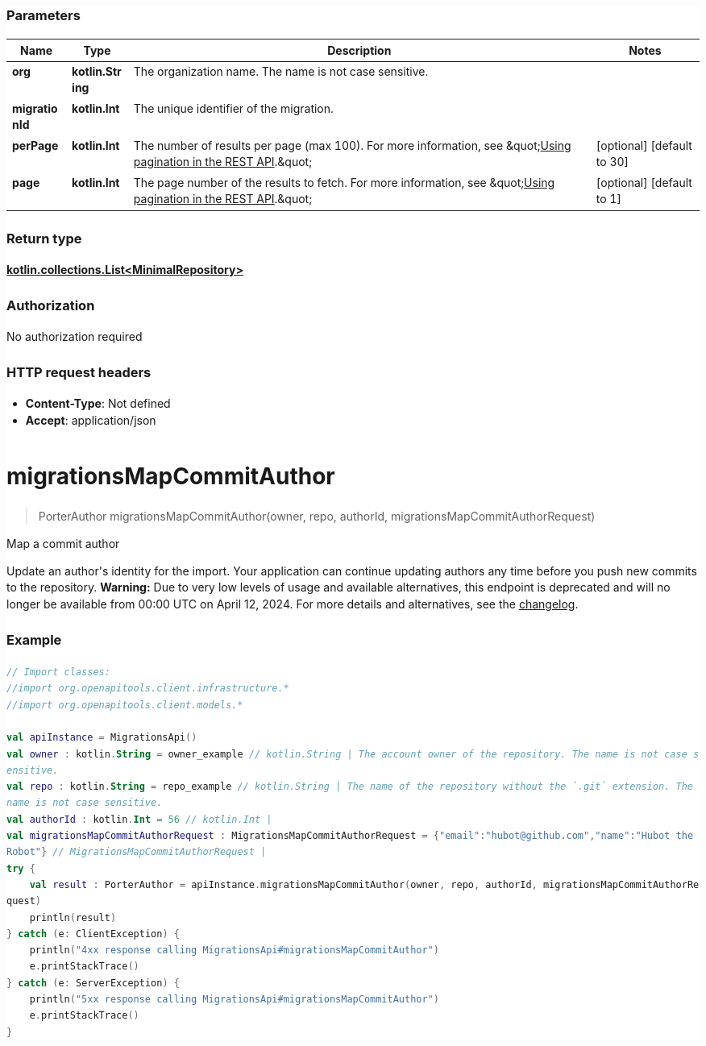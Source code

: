 ### Parameters

Name | Type | Description  | Notes
------------- | ------------- | ------------- | -------------
 **org** | **kotlin.String**| The organization name. The name is not case sensitive. |
 **migrationId** | **kotlin.Int**| The unique identifier of the migration. |
 **perPage** | **kotlin.Int**| The number of results per page (max 100). For more information, see \&quot;[Using pagination in the REST API](https://docs.github.com/rest/using-the-rest-api/using-pagination-in-the-rest-api).\&quot; | [optional] [default to 30]
 **page** | **kotlin.Int**| The page number of the results to fetch. For more information, see \&quot;[Using pagination in the REST API](https://docs.github.com/rest/using-the-rest-api/using-pagination-in-the-rest-api).\&quot; | [optional] [default to 1]

### Return type

[**kotlin.collections.List&lt;MinimalRepository&gt;**](MinimalRepository.md)

### Authorization

No authorization required

### HTTP request headers

 - **Content-Type**: Not defined
 - **Accept**: application/json

<a id="migrationsMapCommitAuthor"></a>
# **migrationsMapCommitAuthor**
> PorterAuthor migrationsMapCommitAuthor(owner, repo, authorId, migrationsMapCommitAuthorRequest)

Map a commit author

Update an author&#39;s identity for the import. Your application can continue updating authors any time before you push new commits to the repository.  **Warning:** Due to very low levels of usage and available alternatives, this endpoint is deprecated and will no longer be available from 00:00 UTC on April 12, 2024. For more details and alternatives, see the [changelog](https://gh.io/source-imports-api-deprecation). 

### Example
```kotlin
// Import classes:
//import org.openapitools.client.infrastructure.*
//import org.openapitools.client.models.*

val apiInstance = MigrationsApi()
val owner : kotlin.String = owner_example // kotlin.String | The account owner of the repository. The name is not case sensitive.
val repo : kotlin.String = repo_example // kotlin.String | The name of the repository without the `.git` extension. The name is not case sensitive.
val authorId : kotlin.Int = 56 // kotlin.Int | 
val migrationsMapCommitAuthorRequest : MigrationsMapCommitAuthorRequest = {"email":"hubot@github.com","name":"Hubot the Robot"} // MigrationsMapCommitAuthorRequest | 
try {
    val result : PorterAuthor = apiInstance.migrationsMapCommitAuthor(owner, repo, authorId, migrationsMapCommitAuthorRequest)
    println(result)
} catch (e: ClientException) {
    println("4xx response calling MigrationsApi#migrationsMapCommitAuthor")
    e.printStackTrace()
} catch (e: ServerException) {
    println("5xx response calling MigrationsApi#migrationsMapCommitAuthor")
    e.printStackTrace()
}
```